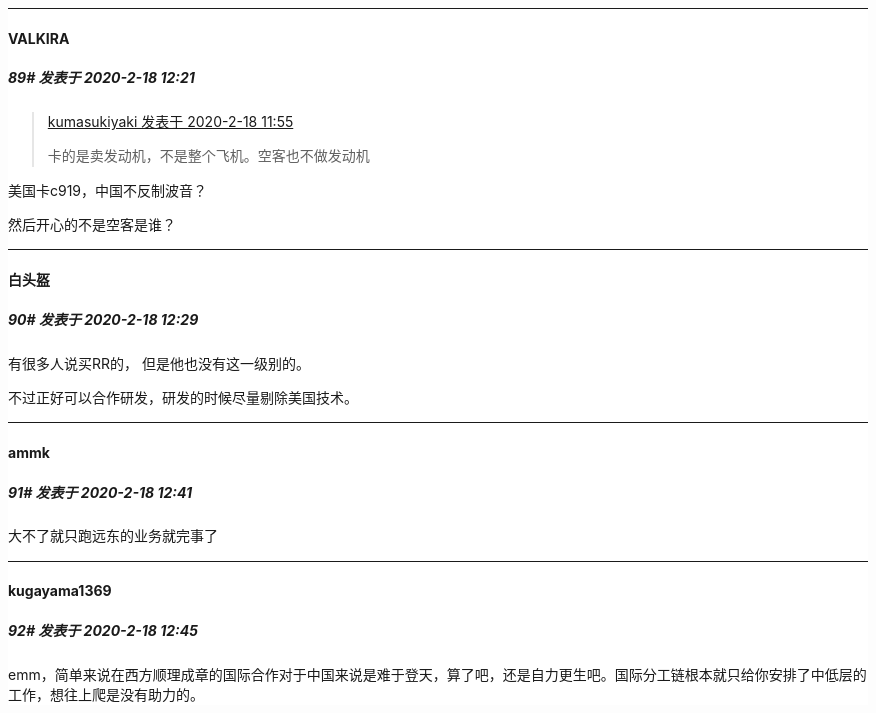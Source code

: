 -----

####  VALKIRA  
##### 89#       发表于 2020-2-18 12:21



<blockquote><a href="httphttps://bbs.saraba1st.com/2b/forum.php?mod=redirect&amp;goto=findpost&amp;pid=46449443&amp;ptid=1832530" target="_blank">kumasukiyaki 发表于 2020-2-18 11:55</a>

卡的是卖发动机，不是整个飞机。空客也不做发动机</blockquote>
美国卡c919，中国不反制波音？

然后开心的不是空客是谁？







-----

####  白头盔  
##### 90#       发表于 2020-2-18 12:29




有很多人说买RR的，
但是他也没有这一级别的。

不过正好可以合作研发，研发的时候尽量剔除美国技术。







-----

####  ammk  
##### 91#       发表于 2020-2-18 12:41




大不了就只跑远东的业务就完事了







-----

####  kugayama1369  
##### 92#       发表于 2020-2-18 12:45




emm，简单来说在西方顺理成章的国际合作对于中国来说是难于登天，算了吧，还是自力更生吧。国际分工链根本就只给你安排了中低层的工作，想往上爬是没有助力的。



